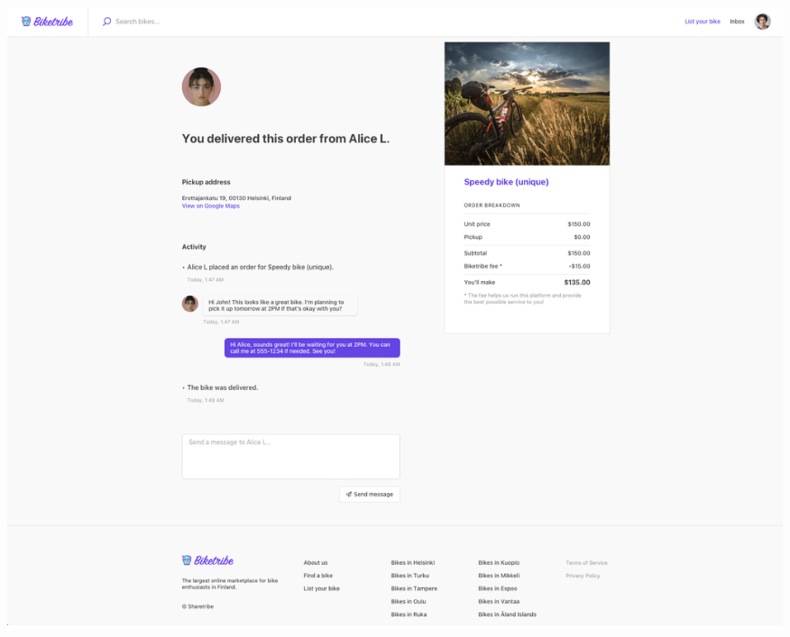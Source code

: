 ![Seller delivered](./22-seller-delivered.png)

</extrainfo>

<extrainfo title="Step 6: Buyer sees update and marks bike as received">
